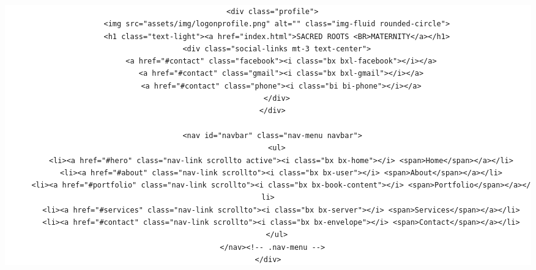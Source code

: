 <!DOCTYPE html>
<html lang="en">

<head>
  <meta charset="utf-8">
  <meta content="width=device-width, initial-scale=1.0" name="viewport">

  <title>Sacred Roots Maternity</title>
  <meta content="" name="description">
  <meta content="" name="keywords">

  
  <link href="assets/img/logon.png" rel="icon">
  <link href="assets/img/logon2.png" rel="logon2">

  
  <link href="https://fonts.googleapis.com/css?family=Open+Sans:300,300i,400,400i,600,600i,700,700i|Raleway:300,300i,400,400i,500,500i,600,600i,700,700i|Poppins:300,300i,400,400i,500,500i,600,600i,700,700i" rel="stylesheet">

  
  <link href="assets/vendor/aos/aos.css" rel="stylesheet">
  <link href="assets/vendor/bootstrap/css/bootstrap.min.css" rel="stylesheet">
  <link href="assets/vendor/bootstrap-icons/bootstrap-icons.css" rel="stylesheet">
  <link href="assets/vendor/boxicons/css/boxicons.min.css" rel="stylesheet">
  <link href="assets/vendor/glightbox/css/glightbox.min.css" rel="stylesheet">
  <link href="assets/vendor/swiper/swiper-bundle.min.css" rel="stylesheet">

  
  <link href="assets/css/style.css" rel="stylesheet">

  
</head>

<body>

  
  <i class="bi bi-list mobile-nav-toggle d-xl-none"></i>

  
  <header id="header">
    <div class="d-flex flex-column">

      <div class="profile">
        <img src="assets/img/logonprofile.png" alt="" class="img-fluid rounded-circle">
        <h1 class="text-light"><a href="index.html">SACRED ROOTS <BR>MATERNITY</a></h1>
        <div class="social-links mt-3 text-center">
          <a href="#contact" class="facebook"><i class="bx bxl-facebook"></i></a>
          <a href="#contact" class="gmail"><i class="bx bxl-gmail"></i></a>
          <a href="#contact" class="phone"><i class="bi bi-phone"></i></a>
        </div>
      </div>

      <nav id="navbar" class="nav-menu navbar">
        <ul>
          <li><a href="#hero" class="nav-link scrollto active"><i class="bx bx-home"></i> <span>Home</span></a></li>
          <li><a href="#about" class="nav-link scrollto"><i class="bx bx-user"></i> <span>About</span></a></li>
          <li><a href="#portfolio" class="nav-link scrollto"><i class="bx bx-book-content"></i> <span>Portfolio</span></a></li>
          <li><a href="#services" class="nav-link scrollto"><i class="bx bx-server"></i> <span>Services</span></a></li>
          <li><a href="#contact" class="nav-link scrollto"><i class="bx bx-envelope"></i> <span>Contact</span></a></li>
        </ul>
      </nav><!-- .nav-menu -->
    </div>
  </header>
